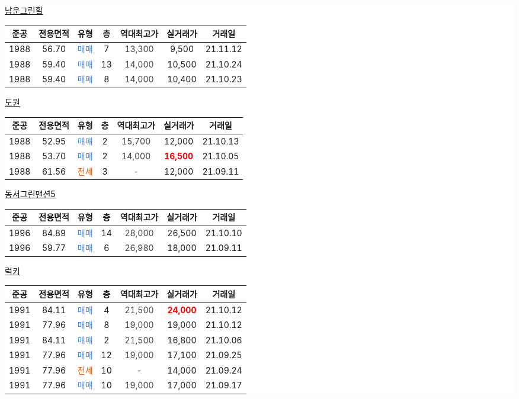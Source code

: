 [남운그린힐](https://search.naver.com/search.naver?query=%EB%82%A8%EC%9A%B4%EA%B7%B8%EB%A6%B0%ED%9E%90)

|준공|전용면적|유형|층|역대최고가|실거래가|거래일|
|:---:|:---:|:---:|:---:|:---:|:---:|:---:|
|1988|56.70|<span style="color:#4285F3">매매</span>|7|<span style="color:#444444">13,300</span>|9,500|21.11.12|
|1988|59.40|<span style="color:#4285F3">매매</span>|13|<span style="color:#444444">14,000</span>|10,500|21.10.24|
|1988|59.40|<span style="color:#4285F3">매매</span>|8|<span style="color:#444444">14,000</span>|10,400|21.10.23|

[도원](https://search.naver.com/search.naver?query=%EB%8F%84%EC%9B%90)

|준공|전용면적|유형|층|역대최고가|실거래가|거래일|
|:---:|:---:|:---:|:---:|:---:|:---:|:---:|
|1988|52.95|<span style="color:#4285F3">매매</span>|2|<span style="color:#444444">15,700</span>|12,000|21.10.13|
|1988|53.70|<span style="color:#4285F3">매매</span>|2|<span style="color:#444444">14,000</span>|<b><span style="color:#FF0000">16,500</span></b>|21.10.05|
|1988|61.56|<span style="color:#FF5A00">전세</span>|3|<span style="color:#444444">-</span>|12,000|21.09.11|

[동서그린맨션5](https://search.naver.com/search.naver?query=%EB%8F%99%EC%84%9C%EA%B7%B8%EB%A6%B0%EB%A7%A8%EC%85%985)

|준공|전용면적|유형|층|역대최고가|실거래가|거래일|
|:---:|:---:|:---:|:---:|:---:|:---:|:---:|
|1996|84.89|<span style="color:#4285F3">매매</span>|14|<span style="color:#444444">28,000</span>|26,500|21.10.10|
|1996|59.77|<span style="color:#4285F3">매매</span>|6|<span style="color:#444444">26,980</span>|18,000|21.09.11|

[럭키](https://search.naver.com/search.naver?query=%EB%9F%AD%ED%82%A4)

|준공|전용면적|유형|층|역대최고가|실거래가|거래일|
|:---:|:---:|:---:|:---:|:---:|:---:|:---:|
|1991|84.11|<span style="color:#4285F3">매매</span>|4|<span style="color:#444444">21,500</span>|<b><span style="color:#FF0000">24,000</span></b>|21.10.12|
|1991|77.96|<span style="color:#4285F3">매매</span>|8|<span style="color:#444444">19,000</span>|19,000|21.10.12|
|1991|84.11|<span style="color:#4285F3">매매</span>|2|<span style="color:#444444">21,500</span>|16,800|21.10.06|
|1991|77.96|<span style="color:#4285F3">매매</span>|12|<span style="color:#444444">19,000</span>|17,100|21.09.25|
|1991|77.96|<span style="color:#FF5A00">전세</span>|10|<span style="color:#444444">-</span>|14,000|21.09.24|
|1991|77.96|<span style="color:#4285F3">매매</span>|10|<span style="color:#444444">19,000</span>|17,000|21.09.17|


<script async src="https://pagead2.googlesyndication.com/pagead/js/adsbygoogle.js"></script>

<ins class="adsbygoogle"
     style="display:block"
     data-ad-client="ca-pub-1142216861245946"
     data-ad-slot="4805727019"
     data-ad-format="auto"
     data-full-width-responsive="true"></ins>
<script>
     (adsbygoogle = window.adsbygoogle || []).push({});
</script>
